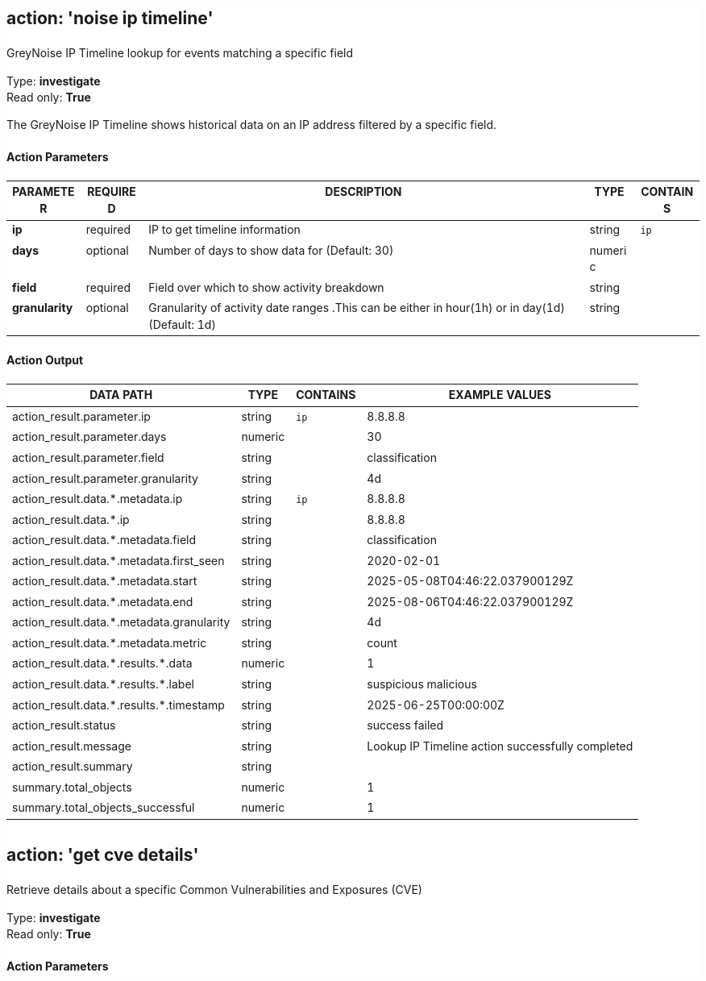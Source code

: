 ## action: 'noise ip timeline'

GreyNoise IP Timeline lookup for events matching a specific field

Type: **investigate** \
Read only: **True**

The GreyNoise IP Timeline shows historical data on an IP address filtered by a specific field.

#### Action Parameters

PARAMETER | REQUIRED | DESCRIPTION | TYPE | CONTAINS
--------- | -------- | ----------- | ---- | --------
**ip** | required | IP to get timeline information | string | `ip` |
**days** | optional | Number of days to show data for (Default: 30) | numeric | |
**field** | required | Field over which to show activity breakdown | string | |
**granularity** | optional | Granularity of activity date ranges .This can be either in hour(1h) or in day(1d) (Default: 1d) | string | |

#### Action Output

DATA PATH | TYPE | CONTAINS | EXAMPLE VALUES
--------- | ---- | -------- | --------------
action_result.parameter.ip | string | `ip` | 8.8.8.8 |
action_result.parameter.days | numeric | | 30 |
action_result.parameter.field | string | | classification |
action_result.parameter.granularity | string | | 4d |
action_result.data.\*.metadata.ip | string | `ip` | 8.8.8.8 |
action_result.data.\*.ip | string | | 8.8.8.8 |
action_result.data.\*.metadata.field | string | | classification |
action_result.data.\*.metadata.first_seen | string | | 2020-02-01 |
action_result.data.\*.metadata.start | string | | 2025-05-08T04:46:22.037900129Z |
action_result.data.\*.metadata.end | string | | 2025-08-06T04:46:22.037900129Z |
action_result.data.\*.metadata.granularity | string | | 4d |
action_result.data.\*.metadata.metric | string | | count |
action_result.data.\*.results.\*.data | numeric | | 1 |
action_result.data.\*.results.\*.label | string | | suspicious malicious |
action_result.data.\*.results.\*.timestamp | string | | 2025-06-25T00:00:00Z |
action_result.status | string | | success failed |
action_result.message | string | | Lookup IP Timeline action successfully completed |
action_result.summary | string | | |
summary.total_objects | numeric | | 1 |
summary.total_objects_successful | numeric | | 1 |

## action: 'get cve details'

Retrieve details about a specific Common Vulnerabilities and Exposures (CVE)

Type: **investigate** \
Read only: **True**

#### Action Parameters
